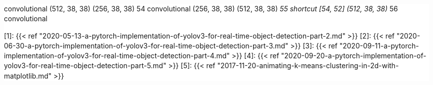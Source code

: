 <td>
convolutional
</td>

<td>
(512, 38, 38)
</td>

<td>
(256, 38, 38)
</td>
</tr>

<tr>
<td>
54
</td>

<td>
convolutional
</td>

<td>
(256, 38, 38)
</td>

<td>
(512, 38, 38)
</td>
</tr>

<tr>
<td>
<em>55</em>
</td>

<td>
<em>shortcut</em>
</td>

<td>
<em>[54, 52]</em>
</td>

<td>
<em>(512, 38, 38)</em>
</td>
</tr>

<tr>
<td>
56
</td>

<td>
convolutional
</td>


[1]: {{< ref "2020-05-13-a-pytorch-implementation-of-yolov3-for-real-time-object-detection-part-2.md" >}}
[2]: {{< ref "2020-06-30-a-pytorch-implementation-of-yolov3-for-real-time-object-detection-part-3.md" >}}
[3]: {{< ref "2020-09-11-a-pytorch-implementation-of-yolov3-for-real-time-object-detection-part-4.md" >}}
[4]: {{< ref "2020-09-20-a-pytorch-implementation-of-yolov3-for-real-time-object-detection-part-5.md" >}}
[5]: {{< ref "2017-11-20-animating-k-means-clustering-in-2d-with-matplotlib.md" >}}